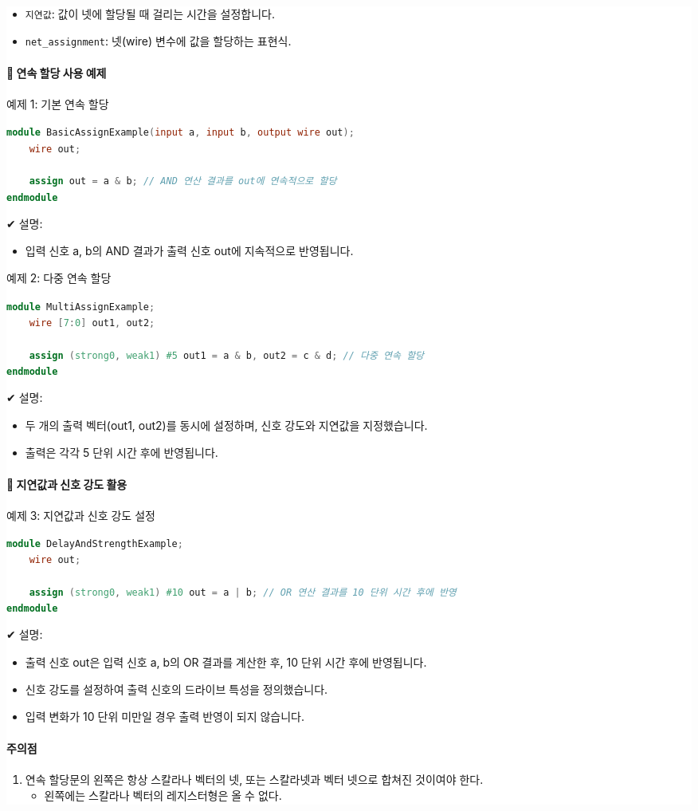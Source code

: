 - `지연값`: 값이 넷에 할당될 때 걸리는 시간을 설정합니다.

- `net_assignment`: 넷(wire) 변수에 값을 할당하는 표현식.

#### 📌 연속 할당 사용 예제

예제 1: 기본 연속 할당

```verilog
module BasicAssignExample(input a, input b, output wire out);
    wire out;

    assign out = a & b; // AND 연산 결과를 out에 연속적으로 할당
endmodule
```

✔ 설명:

- 입력 신호 a, b의 AND 결과가 출력 신호 out에 지속적으로 반영됩니다.

예제 2: 다중 연속 할당

```verilog
module MultiAssignExample;
    wire [7:0] out1, out2;

    assign (strong0, weak1) #5 out1 = a & b, out2 = c & d; // 다중 연속 할당
endmodule
```

✔ 설명:

- 두 개의 출력 벡터(out1, out2)를 동시에 설정하며, 신호 강도와 지연값을 지정했습니다.

- 출력은 각각 5 단위 시간 후에 반영됩니다.

#### 📌 지연값과 신호 강도 활용

예제 3: 지연값과 신호 강도 설정

```verilog
module DelayAndStrengthExample;
    wire out;

    assign (strong0, weak1) #10 out = a | b; // OR 연산 결과를 10 단위 시간 후에 반영
endmodule
```

✔ 설명:

- 출력 신호 out은 입력 신호 a, b의 OR 결과를 계산한 후, 10 단위 시간 후에 반영됩니다.

- 신호 강도를 설정하여 출력 신호의 드라이브 특성을 정의했습니다.

- 입력 변화가 10 단위 미만일 경우 출력 반영이 되지 않습니다.


#### 주의점
1. 연속 할당문의 왼쪽은 항상 스칼라나 벡터의 넷, 또는 스칼라넷과 벡터 넷으로 합쳐진 것이여야 한다. 
    - 왼쪽에는 스칼라나 벡터의 레지스터형은 올 수 없다.
